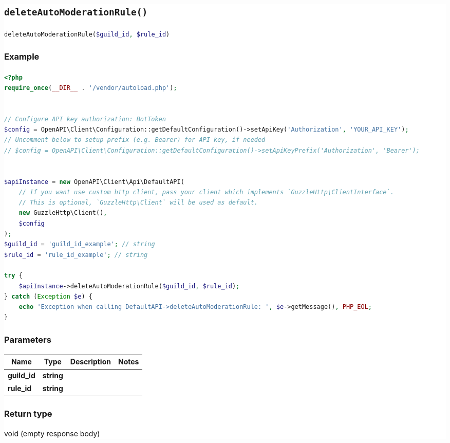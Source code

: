 ## `deleteAutoModerationRule()`

```php
deleteAutoModerationRule($guild_id, $rule_id)
```



### Example

```php
<?php
require_once(__DIR__ . '/vendor/autoload.php');


// Configure API key authorization: BotToken
$config = OpenAPI\Client\Configuration::getDefaultConfiguration()->setApiKey('Authorization', 'YOUR_API_KEY');
// Uncomment below to setup prefix (e.g. Bearer) for API key, if needed
// $config = OpenAPI\Client\Configuration::getDefaultConfiguration()->setApiKeyPrefix('Authorization', 'Bearer');


$apiInstance = new OpenAPI\Client\Api\DefaultAPI(
    // If you want use custom http client, pass your client which implements `GuzzleHttp\ClientInterface`.
    // This is optional, `GuzzleHttp\Client` will be used as default.
    new GuzzleHttp\Client(),
    $config
);
$guild_id = 'guild_id_example'; // string
$rule_id = 'rule_id_example'; // string

try {
    $apiInstance->deleteAutoModerationRule($guild_id, $rule_id);
} catch (Exception $e) {
    echo 'Exception when calling DefaultAPI->deleteAutoModerationRule: ', $e->getMessage(), PHP_EOL;
}
```

### Parameters

| Name | Type | Description  | Notes |
| ------------- | ------------- | ------------- | ------------- |
| **guild_id** | **string**|  | |
| **rule_id** | **string**|  | |

### Return type

void (empty response body)
